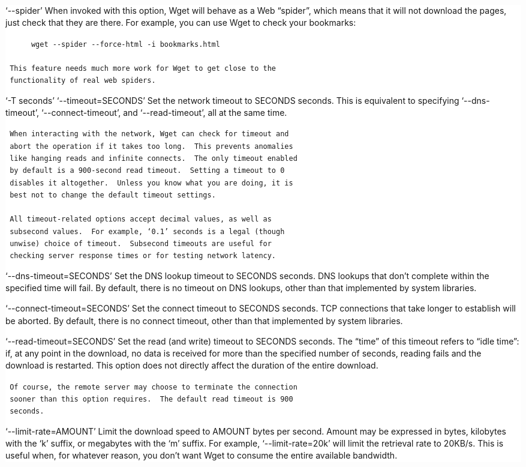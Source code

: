 ‘--spider’
     When invoked with this option, Wget will behave as a Web “spider”,
     which means that it will not download the pages, just check that
     they are there.  For example, you can use Wget to check your
     bookmarks:

          wget --spider --force-html -i bookmarks.html

     This feature needs much more work for Wget to get close to the
     functionality of real web spiders.

‘-T seconds’
‘--timeout=SECONDS’
     Set the network timeout to SECONDS seconds.  This is equivalent to
     specifying ‘--dns-timeout’, ‘--connect-timeout’, and
     ‘--read-timeout’, all at the same time.

     When interacting with the network, Wget can check for timeout and
     abort the operation if it takes too long.  This prevents anomalies
     like hanging reads and infinite connects.  The only timeout enabled
     by default is a 900-second read timeout.  Setting a timeout to 0
     disables it altogether.  Unless you know what you are doing, it is
     best not to change the default timeout settings.

     All timeout-related options accept decimal values, as well as
     subsecond values.  For example, ‘0.1’ seconds is a legal (though
     unwise) choice of timeout.  Subsecond timeouts are useful for
     checking server response times or for testing network latency.

‘--dns-timeout=SECONDS’
     Set the DNS lookup timeout to SECONDS seconds.  DNS lookups that
     don’t complete within the specified time will fail.  By default,
     there is no timeout on DNS lookups, other than that implemented by
     system libraries.

‘--connect-timeout=SECONDS’
     Set the connect timeout to SECONDS seconds.  TCP connections that
     take longer to establish will be aborted.  By default, there is no
     connect timeout, other than that implemented by system libraries.

‘--read-timeout=SECONDS’
     Set the read (and write) timeout to SECONDS seconds.  The “time” of
     this timeout refers to “idle time”: if, at any point in the
     download, no data is received for more than the specified number of
     seconds, reading fails and the download is restarted.  This option
     does not directly affect the duration of the entire download.

     Of course, the remote server may choose to terminate the connection
     sooner than this option requires.  The default read timeout is 900
     seconds.

‘--limit-rate=AMOUNT’
     Limit the download speed to AMOUNT bytes per second.  Amount may be
     expressed in bytes, kilobytes with the ‘k’ suffix, or megabytes
     with the ‘m’ suffix.  For example, ‘--limit-rate=20k’ will limit
     the retrieval rate to 20KB/s.  This is useful when, for whatever
     reason, you don’t want Wget to consume the entire available
     bandwidth.
